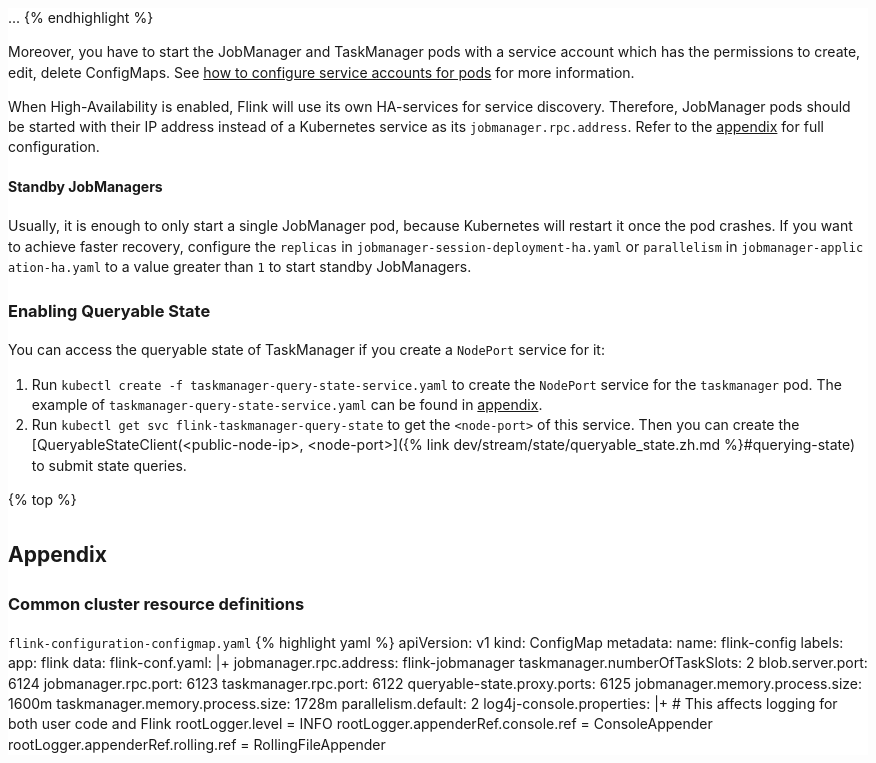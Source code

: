   ...
{% endhighlight %}

Moreover, you have to start the JobManager and TaskManager pods with a service account which has the permissions to create, edit, delete ConfigMaps.
See [how to configure service accounts for pods](https://kubernetes.io/docs/tasks/configure-pod-container/configure-service-account/) for more information.

When High-Availability is enabled, Flink will use its own HA-services for service discovery.
Therefore, JobManager pods should be started with their IP address instead of a Kubernetes service as its `jobmanager.rpc.address`.
Refer to the [appendix](#appendix) for full configuration.

#### Standby JobManagers

Usually, it is enough to only start a single JobManager pod, because Kubernetes will restart it once the pod crashes.
If you want to achieve faster recovery, configure the `replicas` in `jobmanager-session-deployment-ha.yaml` or `parallelism` in `jobmanager-application-ha.yaml` to a value greater than `1` to start standby JobManagers.


### Enabling Queryable State

You can access the queryable state of TaskManager if you create a `NodePort` service for it:
  1. Run `kubectl create -f taskmanager-query-state-service.yaml` to create the `NodePort` service for the `taskmanager` pod. The example of `taskmanager-query-state-service.yaml` can be found in [appendix](#common-cluster-resource-definitions).
  2. Run `kubectl get svc flink-taskmanager-query-state` to get the `<node-port>` of this service. Then you can create the [QueryableStateClient(&lt;public-node-ip&gt;, &lt;node-port&gt;]({% link dev/stream/state/queryable_state.zh.md %}#querying-state) to submit state queries.

{% top %}

## Appendix

### Common cluster resource definitions

`flink-configuration-configmap.yaml`
{% highlight yaml %}
apiVersion: v1
kind: ConfigMap
metadata:
  name: flink-config
  labels:
    app: flink
data:
  flink-conf.yaml: |+
    jobmanager.rpc.address: flink-jobmanager
    taskmanager.numberOfTaskSlots: 2
    blob.server.port: 6124
    jobmanager.rpc.port: 6123
    taskmanager.rpc.port: 6122
    queryable-state.proxy.ports: 6125
    jobmanager.memory.process.size: 1600m
    taskmanager.memory.process.size: 1728m
    parallelism.default: 2
  log4j-console.properties: |+
    # This affects logging for both user code and Flink
    rootLogger.level = INFO
    rootLogger.appenderRef.console.ref = ConsoleAppender
    rootLogger.appenderRef.rolling.ref = RollingFileAppender
